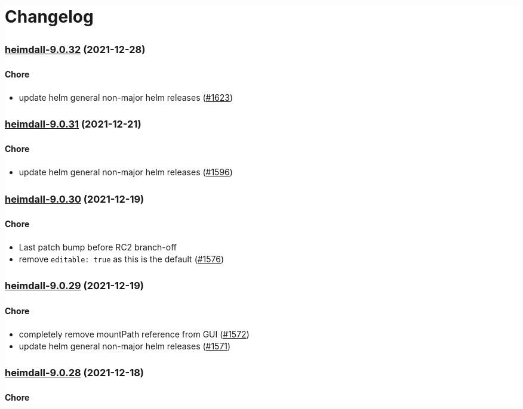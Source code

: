 # Changelog<br>


<a name="heimdall-9.0.32"></a>
### [heimdall-9.0.32](https://github.com/truecharts/apps/compare/heimdall-9.0.31...heimdall-9.0.32) (2021-12-28)

#### Chore

* update helm general non-major helm releases ([#1623](https://github.com/truecharts/apps/issues/1623))



<a name="heimdall-9.0.31"></a>
### [heimdall-9.0.31](https://github.com/truecharts/apps/compare/heimdall-9.0.30...heimdall-9.0.31) (2021-12-21)

#### Chore

* update helm general non-major helm releases ([#1596](https://github.com/truecharts/apps/issues/1596))



<a name="heimdall-9.0.30"></a>
### [heimdall-9.0.30](https://github.com/truecharts/apps/compare/heimdall-9.0.29...heimdall-9.0.30) (2021-12-19)

#### Chore

* Last patch bump before RC2 branch-off
* remove `editable: true` as this is the default ([#1576](https://github.com/truecharts/apps/issues/1576))



<a name="heimdall-9.0.29"></a>
### [heimdall-9.0.29](https://github.com/truecharts/apps/compare/heimdall-9.0.28...heimdall-9.0.29) (2021-12-19)

#### Chore

* completely remove mountPath reference from GUI ([#1572](https://github.com/truecharts/apps/issues/1572))
* update helm general non-major helm releases ([#1571](https://github.com/truecharts/apps/issues/1571))



<a name="heimdall-9.0.28"></a>
### [heimdall-9.0.28](https://github.com/truecharts/apps/compare/heimdall-9.0.27...heimdall-9.0.28) (2021-12-18)

#### Chore

